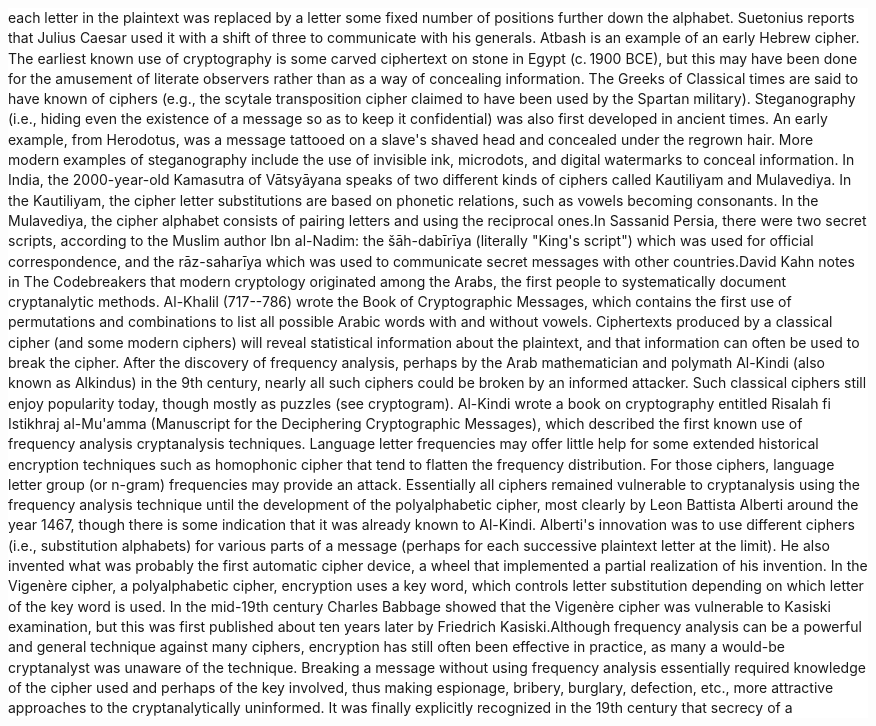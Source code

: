 each letter in the plaintext was replaced by a letter some fixed number
of positions further down the alphabet. Suetonius reports that Julius
Caesar used it with a shift of three to communicate with his generals.
Atbash is an example of an early Hebrew cipher. The earliest known use
of cryptography is some carved ciphertext on stone in Egypt (c. 1900
BCE), but this may have been done for the amusement of literate
observers rather than as a way of concealing information. The Greeks of
Classical times are said to have known of ciphers (e.g., the scytale
transposition cipher claimed to have been used by the Spartan military).
Steganography (i.e., hiding even the existence of a message so as to
keep it confidential) was also first developed in ancient times. An
early example, from Herodotus, was a message tattooed on a slave\'s
shaved head and concealed under the regrown hair. More modern examples
of steganography include the use of invisible ink, microdots, and
digital watermarks to conceal information. In India, the 2000-year-old
Kamasutra of Vātsyāyana speaks of two different kinds of ciphers called
Kautiliyam and Mulavediya. In the Kautiliyam, the cipher letter
substitutions are based on phonetic relations, such as vowels becoming
consonants. In the Mulavediya, the cipher alphabet consists of pairing
letters and using the reciprocal ones.In Sassanid Persia, there were two
secret scripts, according to the Muslim author Ibn al-Nadim: the
šāh-dabīrīya (literally \"King\'s script\") which was used for official
correspondence, and the rāz-saharīya which was used to communicate
secret messages with other countries.David Kahn notes in The
Codebreakers that modern cryptology originated among the Arabs, the
first people to systematically document cryptanalytic methods. Al-Khalil
(717--786) wrote the Book of Cryptographic Messages, which contains the
first use of permutations and combinations to list all possible Arabic
words with and without vowels. Ciphertexts produced by a classical
cipher (and some modern ciphers) will reveal statistical information
about the plaintext, and that information can often be used to break the
cipher. After the discovery of frequency analysis, perhaps by the Arab
mathematician and polymath Al-Kindi (also known as Alkindus) in the 9th
century, nearly all such ciphers could be broken by an informed
attacker. Such classical ciphers still enjoy popularity today, though
mostly as puzzles (see cryptogram). Al-Kindi wrote a book on
cryptography entitled Risalah fi Istikhraj al-Mu\'amma (Manuscript for
the Deciphering Cryptographic Messages), which described the first known
use of frequency analysis cryptanalysis techniques. Language letter
frequencies may offer little help for some extended historical
encryption techniques such as homophonic cipher that tend to flatten the
frequency distribution. For those ciphers, language letter group (or
n-gram) frequencies may provide an attack. Essentially all ciphers
remained vulnerable to cryptanalysis using the frequency analysis
technique until the development of the polyalphabetic cipher, most
clearly by Leon Battista Alberti around the year 1467, though there is
some indication that it was already known to Al-Kindi. Alberti\'s
innovation was to use different ciphers (i.e., substitution alphabets)
for various parts of a message (perhaps for each successive plaintext
letter at the limit). He also invented what was probably the first
automatic cipher device, a wheel that implemented a partial realization
of his invention. In the Vigenère cipher, a polyalphabetic cipher,
encryption uses a key word, which controls letter substitution depending
on which letter of the key word is used. In the mid-19th century Charles
Babbage showed that the Vigenère cipher was vulnerable to Kasiski
examination, but this was first published about ten years later by
Friedrich Kasiski.Although frequency analysis can be a powerful and
general technique against many ciphers, encryption has still often been
effective in practice, as many a would-be cryptanalyst was unaware of
the technique. Breaking a message without using frequency analysis
essentially required knowledge of the cipher used and perhaps of the key
involved, thus making espionage, bribery, burglary, defection, etc.,
more attractive approaches to the cryptanalytically uninformed. It was
finally explicitly recognized in the 19th century that secrecy of a